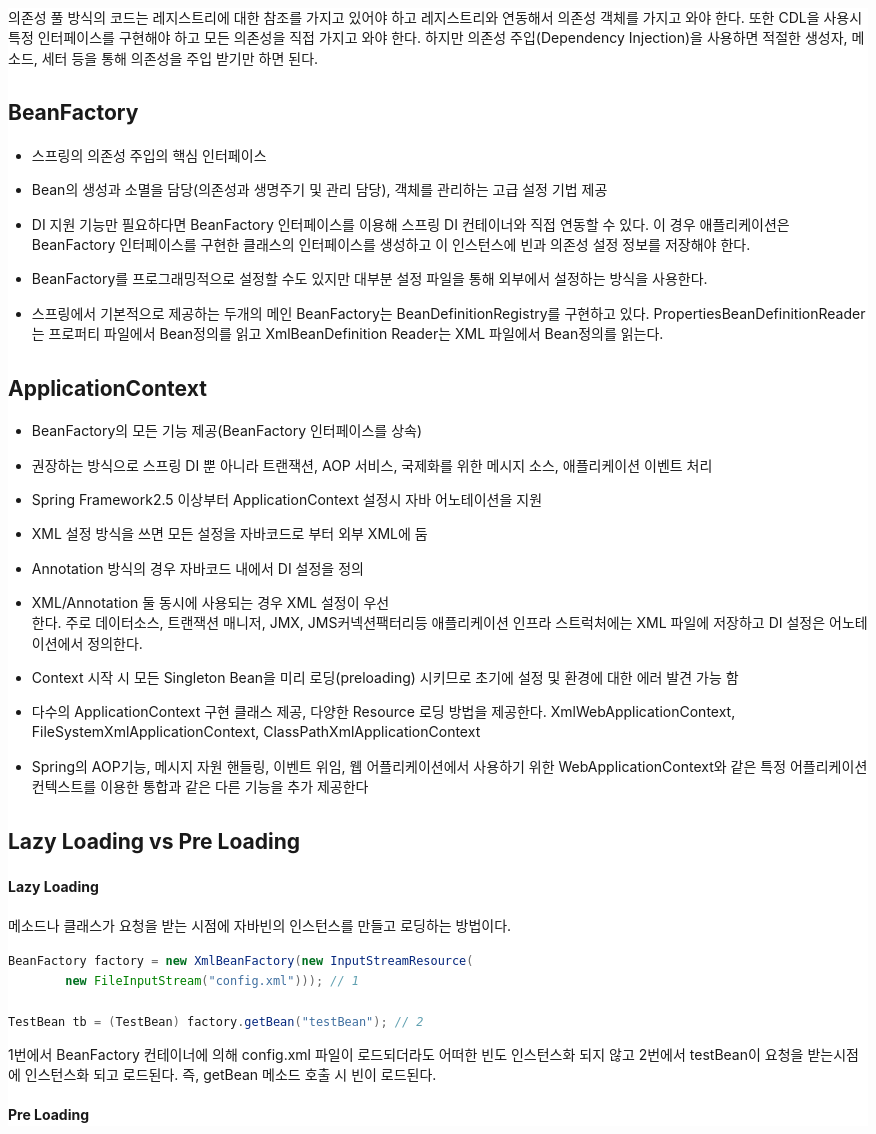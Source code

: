 의존성 풀 방식의 코드는 레지스트리에 대한 참조를 가지고 있어야 하고 레지스트리와 연동해서 의존성 객체를 가지고 와야 한다. 또한 CDL을 사용시 특정 인터페이스를 구현해야 하고 모든 의존성을 직접 가지고 와야 한다. 하지만 의존성 주입(Dependency Injection)을 사용하면 적절한 생성자, 메소드, 세터 등을 통해 의존성을 주입 받기만 하면 된다.

## BeanFactory

* 스프링의 의존성 주입의 핵심 인터페이스

* Bean의 생성과 소멸을 담당(의존성과 생명주기 및 관리 담당), 객체를 관리하는 고급 설정 기법 제공

* DI 지원 기능만 필요하다면 BeanFactory 인터페이스를 이용해 스프링 DI 컨테이너와 직접 연동할 수 있다. 이 경우 애플리케이션은 BeanFactory 인터페이스를 구현한 클래스의 인터페이스를 생성하고 이 인스턴스에 빈과 의존성 설정 정보를 저장해야 한다.

* BeanFactory를 프로그래밍적으로 설정할 수도 있지만 대부분 설정 파일을 통해 외부에서 설정하는 방식을 사용한다.

* 스프링에서 기본적으로 제공하는 두개의 메인 BeanFactory는 BeanDefinitionRegistry를 구현하고 있다. PropertiesBeanDefinitionReader는 프로퍼티 파일에서 Bean정의를 읽고 XmlBeanDefinition Reader는 XML 파일에서 Bean정의를 읽는다.

## ApplicationContext

* BeanFactory의 모든 기능 제공(BeanFactory 인터페이스를 상속)

* 권장하는 방식으로 스프링 DI 뿐 아니라 트랜잭션, AOP 서비스, 국제화를 위한 메시지 소스, 애플리케이션 이벤트 처리

* Spring Framework2.5 이상부터 ApplicationContext 설정시 자바 어노테이션을 지원

* XML 설정 방식을 쓰면 모든 설정을 자바코드로 부터 외부 XML에 둠

* Annotation  방식의 경우 자바코드 내에서 DI 설정을 정의

* XML/Annotation  둘 동시에 사용되는 경우 XML 설정이 우선  
  한다. 주로 데이터소스, 트랜잭션 매니저, JMX, JMS커넥션팩터리등 애플리케이션 인프라 스트럭처에는 XML 파일에 저장하고 DI 설정은 어노테이션에서 정의한다.

* Context 시작 시 모든 Singleton Bean을 미리 로딩(preloading) 시키므로 초기에 설정 및 환경에 대한 에러 발견 가능 함

* 다수의 ApplicationContext 구현 클래스 제공, 다양한 Resource 로딩 방법을 제공한다. XmlWebApplicationContext, FileSystemXmlApplicationContext, ClassPathXmlApplicationContext

* Spring의 AOP기능, 메시지 자원 핸들링, 이벤트 위임, 웹 어플리케이션에서 사용하기 위한 WebApplicationContext와 같은 특정 어플리케이션 컨텍스트를 이용한 통합과 같은 다른 기능을 추가 제공한다  

## Lazy Loading vs Pre Loading

#### Lazy Loading

메소드나 클래스가 요청을 받는 시점에 자바빈의 인스턴스를 만들고 로딩하는 방법이다.

```java
BeanFactory factory = new XmlBeanFactory(new InputStreamResource(
        new FileInputStream("config.xml"))); // 1

TestBean tb = (TestBean) factory.getBean("testBean"); // 2
```

1번에서 BeanFactory 컨테이너에 의해 config.xml 파일이 로드되더라도 어떠한 빈도 인스턴스화 되지 않고 2번에서 testBean이 요청을 받는시점에 인스턴스화 되고 로드된다. 즉, getBean 메소드 호출 시 빈이 로드된다.

#### Pre Loading
